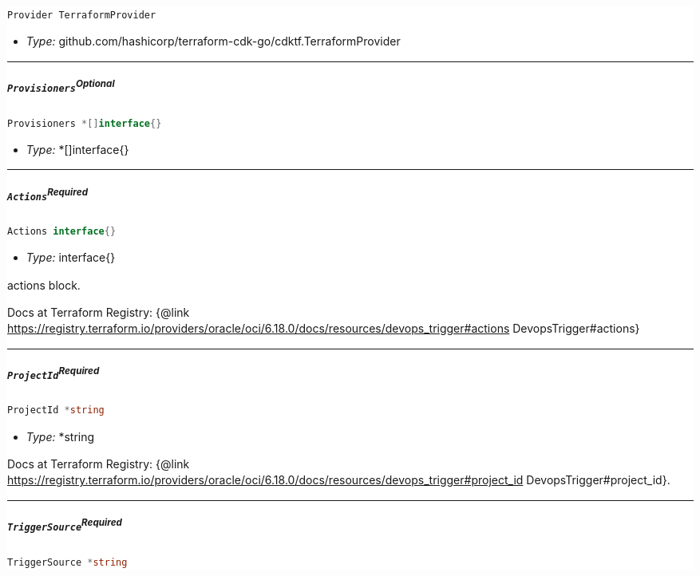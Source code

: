 ```go
Provider TerraformProvider
```

- *Type:* github.com/hashicorp/terraform-cdk-go/cdktf.TerraformProvider

---

##### `Provisioners`<sup>Optional</sup> <a name="Provisioners" id="rhizo-co-terraform-provider-oci.devopsTrigger.DevopsTriggerConfig.property.provisioners"></a>

```go
Provisioners *[]interface{}
```

- *Type:* *[]interface{}

---

##### `Actions`<sup>Required</sup> <a name="Actions" id="rhizo-co-terraform-provider-oci.devopsTrigger.DevopsTriggerConfig.property.actions"></a>

```go
Actions interface{}
```

- *Type:* interface{}

actions block.

Docs at Terraform Registry: {@link https://registry.terraform.io/providers/oracle/oci/6.18.0/docs/resources/devops_trigger#actions DevopsTrigger#actions}

---

##### `ProjectId`<sup>Required</sup> <a name="ProjectId" id="rhizo-co-terraform-provider-oci.devopsTrigger.DevopsTriggerConfig.property.projectId"></a>

```go
ProjectId *string
```

- *Type:* *string

Docs at Terraform Registry: {@link https://registry.terraform.io/providers/oracle/oci/6.18.0/docs/resources/devops_trigger#project_id DevopsTrigger#project_id}.

---

##### `TriggerSource`<sup>Required</sup> <a name="TriggerSource" id="rhizo-co-terraform-provider-oci.devopsTrigger.DevopsTriggerConfig.property.triggerSource"></a>

```go
TriggerSource *string
```

